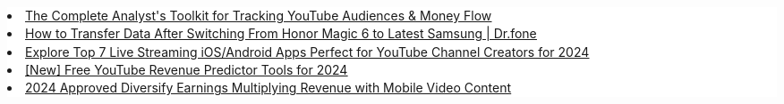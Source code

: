 <li><a href="https://youtube-lab.techidaily.com/omplete-analysts-toolkit-for-tracking-youtube-audiences-and-money-flow/"><u>The Complete Analyst's Toolkit for Tracking YouTube Audiences & Money Flow</u></a></li>
<li><a href="https://android-transfer.techidaily.com/how-to-transfer-data-after-switching-from-honor-magic-6-to-latest-samsung-drfone-by-drfone-transfer-from-android-transfer-from-android/"><u>How to Transfer Data After Switching From Honor Magic 6 to Latest Samsung | Dr.fone</u></a></li>
<li><a href="https://youtube-lab.techidaily.com/re-top-7-live-streaming-iosandroid-apps-perfect-for-youtube-channel-creators-for-2024/"><u>Explore Top 7 Live Streaming iOS/Android Apps Perfect for YouTube Channel Creators for 2024</u></a></li>
<li><a href="https://youtube-lab.techidaily.com/ree-youtube-revenue-predictor-tools-for-2024/"><u>[New] Free YouTube Revenue Predictor Tools for 2024</u></a></li>
<li><a href="https://youtube-lab.techidaily.com/approved-diversify-earnings-multiplying-revenue-with-mobile-video-content/"><u>2024 Approved  Diversify Earnings  Multiplying Revenue with Mobile Video Content</u></a></li>
</ul></div>
